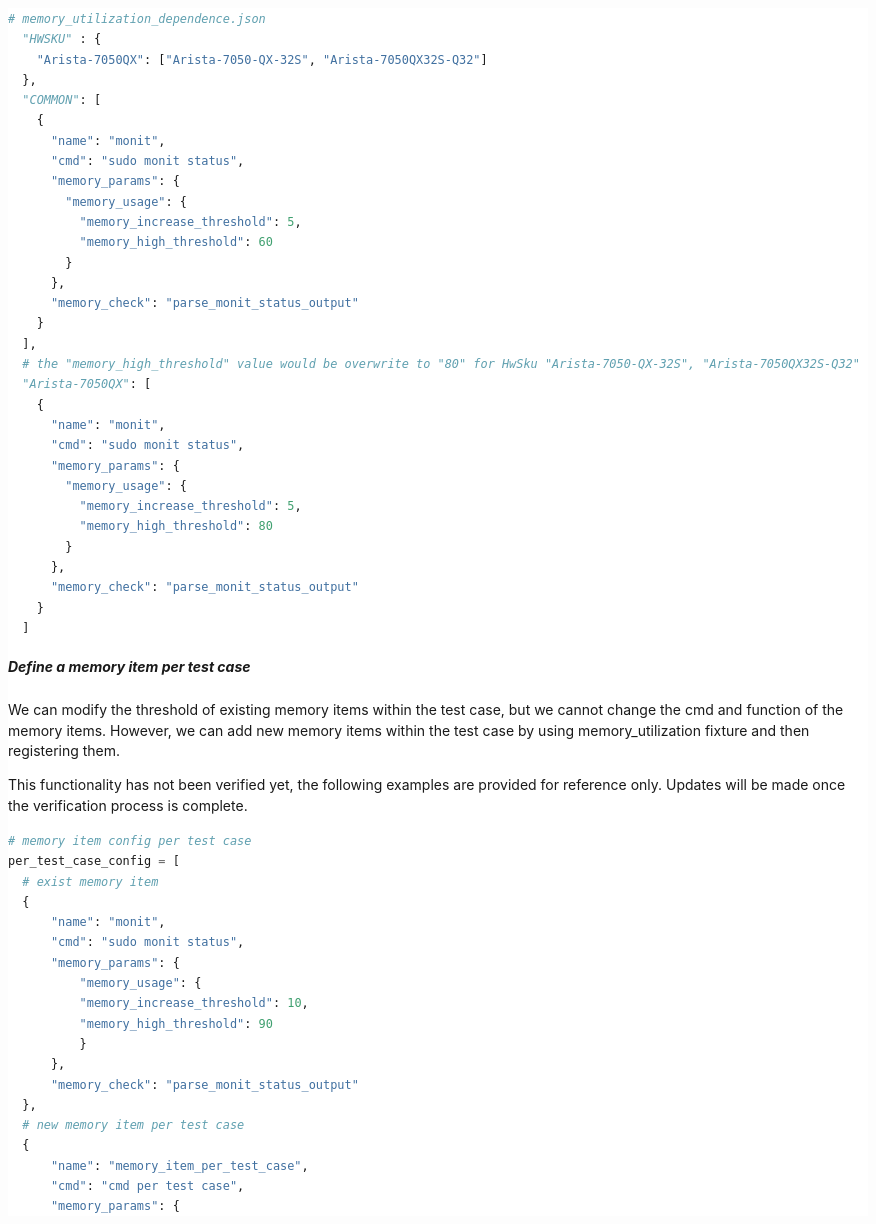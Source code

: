   ```python
  # memory_utilization_dependence.json
    "HWSKU" : {
      "Arista-7050QX": ["Arista-7050-QX-32S", "Arista-7050QX32S-Q32"]
    },
    "COMMON": [
      {
        "name": "monit",
        "cmd": "sudo monit status",
        "memory_params": {
          "memory_usage": {
            "memory_increase_threshold": 5,
            "memory_high_threshold": 60
          }
        },
        "memory_check": "parse_monit_status_output"
      }
    ],
    # the "memory_high_threshold" value would be overwrite to "80" for HwSku "Arista-7050-QX-32S", "Arista-7050QX32S-Q32"
    "Arista-7050QX": [
      {
        "name": "monit",
        "cmd": "sudo monit status",
        "memory_params": {
          "memory_usage": {
            "memory_increase_threshold": 5,
            "memory_high_threshold": 80
          }
        },
        "memory_check": "parse_monit_status_output"
      }
    ]
  ```


##### Define a memory item per test case
We can modify the threshold of existing memory items within the test case, but we cannot change the cmd and function of the memory items.
However, we can add new memory items within the test case by using memory_utilization fixture and then registering them.

This functionality has not been verified yet, the following examples are provided for reference only.
Updates will be made once the verification process is complete.

  ```python
  # memory item config per test case
  per_test_case_config = [
    # exist memory item
    {
        "name": "monit",
        "cmd": "sudo monit status",
        "memory_params": {
            "memory_usage": {
            "memory_increase_threshold": 10,
            "memory_high_threshold": 90
            }
        },
        "memory_check": "parse_monit_status_output"
    },
    # new memory item per test case
    {
        "name": "memory_item_per_test_case",
        "cmd": "cmd per test case",
        "memory_params": {
  ```